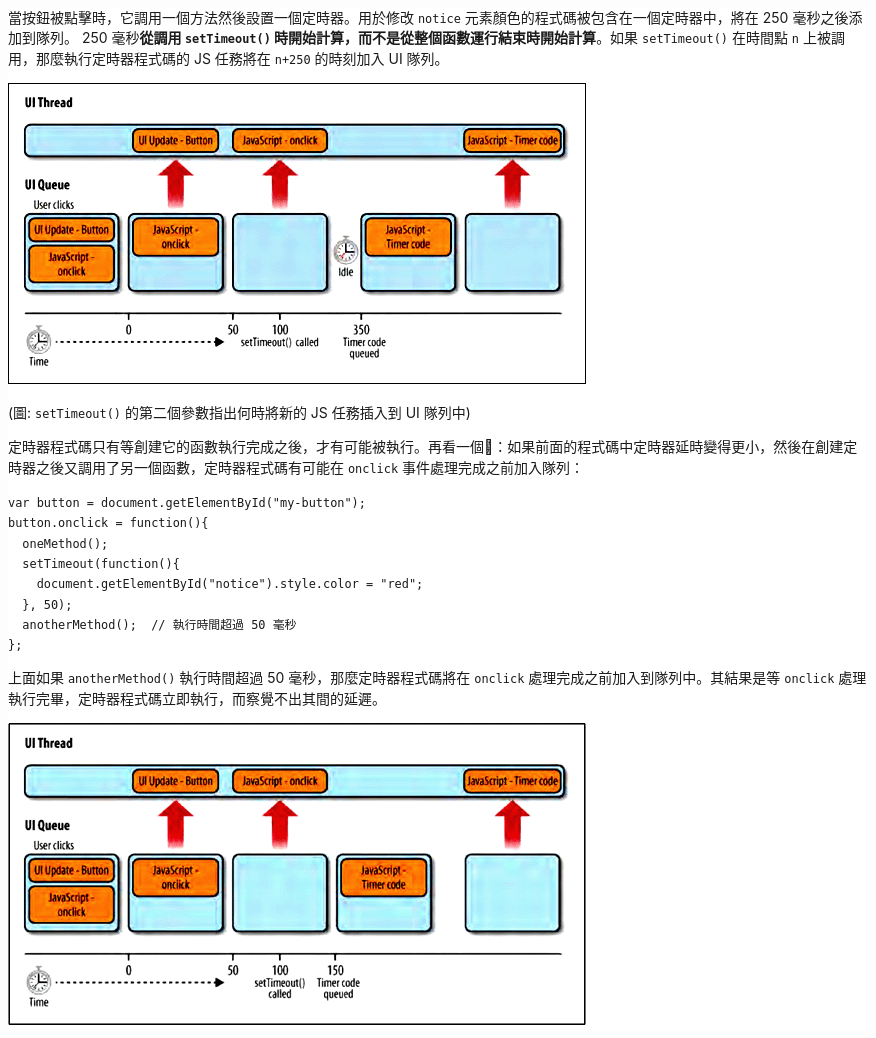 當按鈕被點擊時，它調用一個方法然後設置一個定時器。用於修改 `notice` 元素顏色的程式碼被包含在一個定時器中，將在 250 毫秒之後添加到隊列。 250 毫秒**從調用 `setTimeout()` 時開始計算，而不是從整個函數運行結束時開始計算**。如果 `setTimeout()` 在時間點 `n` 上被調用，那麼執行定時器程式碼的 JS 任務將在 `n+250` 的時刻加入 UI 隊列。

![](/assets/images/figure_6-2.gif)

(圖: `setTimeout()` 的第二個參數指出何時將新的 JS 任務插入到 UI 隊列中)

定時器程式碼只有等創建它的函數執行完成之後，才有可能被執行。再看一個🌰：如果前面的程式碼中定時器延時變得更小，然後在創建定時器之後又調用了另一個函數，定時器程式碼有可能在 `onclick` 事件處理完成之前加入隊列：

    var button = document.getElementById("my-button");
    button.onclick = function(){
      oneMethod();
      setTimeout(function(){
        document.getElementById("notice").style.color = "red";
      }, 50);
      anotherMethod();  // 執行時間超過 50 毫秒
    };

上面如果 `anotherMethod()` 執行時間超過 50 毫秒，那麼定時器程式碼將在 `onclick` 處理完成之前加入到隊列中。其結果是等 `onclick` 處理執行完畢，定時器程式碼立即執行，而察覺不出其間的延遲。

![](/assets/images/figure_6-3.gif)
